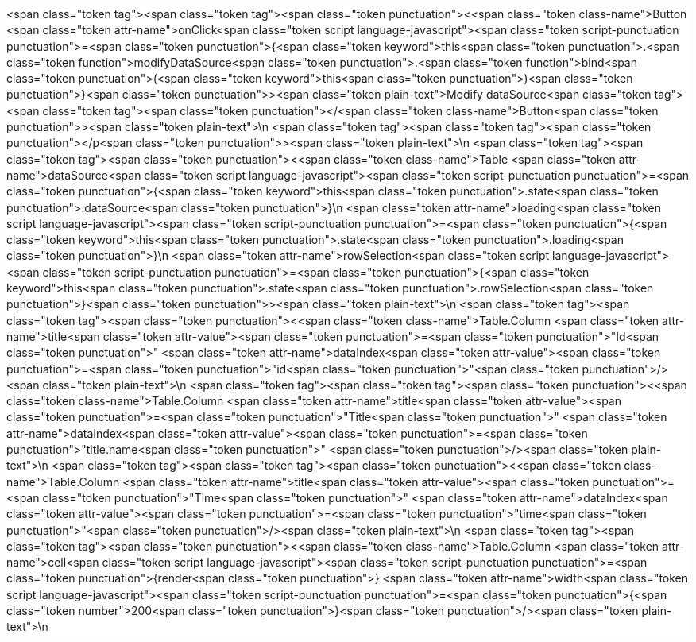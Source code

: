 </span><span class=\"token tag\"><span class=\"token tag\"><span class=\"token punctuation\">&lt;</span><span class=\"token class-name\">Button</span></span> <span class=\"token attr-name\">onClick</span><span class=\"token script language-javascript\"><span class=\"token script-punctuation punctuation\">=</span><span class=\"token punctuation\">{</span><span class=\"token keyword\">this</span><span class=\"token punctuation\">.</span><span class=\"token function\">modifyDataSource</span><span class=\"token punctuation\">.</span><span class=\"token function\">bind</span><span class=\"token punctuation\">(</span><span class=\"token keyword\">this</span><span class=\"token punctuation\">)</span><span class=\"token punctuation\">}</span></span><span class=\"token punctuation\">></span></span><span class=\"token plain-text\">Modify dataSource</span><span class=\"token tag\"><span class=\"token tag\"><span class=\"token punctuation\">&lt;/</span><span class=\"token class-name\">Button</span></span><span class=\"token punctuation\">></span></span><span class=\"token plain-text\">\n                </span><span class=\"token tag\"><span class=\"token tag\"><span class=\"token punctuation\">&lt;/</span>p</span><span class=\"token punctuation\">></span></span><span class=\"token plain-text\">\n                </span><span class=\"token tag\"><span class=\"token tag\"><span class=\"token punctuation\">&lt;</span><span class=\"token class-name\">Table</span></span> <span class=\"token attr-name\">dataSource</span><span class=\"token script language-javascript\"><span class=\"token script-punctuation punctuation\">=</span><span class=\"token punctuation\">{</span><span class=\"token keyword\">this</span><span class=\"token punctuation\">.</span>state<span class=\"token punctuation\">.</span>dataSource<span class=\"token punctuation\">}</span></span>\n                    <span class=\"token attr-name\">loading</span><span class=\"token script language-javascript\"><span class=\"token script-punctuation punctuation\">=</span><span class=\"token punctuation\">{</span><span class=\"token keyword\">this</span><span class=\"token punctuation\">.</span>state<span class=\"token punctuation\">.</span>loading<span class=\"token punctuation\">}</span></span>\n                    <span class=\"token attr-name\">rowSelection</span><span class=\"token script language-javascript\"><span class=\"token script-punctuation punctuation\">=</span><span class=\"token punctuation\">{</span><span class=\"token keyword\">this</span><span class=\"token punctuation\">.</span>state<span class=\"token punctuation\">.</span>rowSelection<span class=\"token punctuation\">}</span></span><span class=\"token punctuation\">></span></span><span class=\"token plain-text\">\n                    </span><span class=\"token tag\"><span class=\"token tag\"><span class=\"token punctuation\">&lt;</span><span class=\"token class-name\">Table.Column</span></span> <span class=\"token attr-name\">title</span><span class=\"token attr-value\"><span class=\"token punctuation\">=</span><span class=\"token punctuation\">\"</span>Id<span class=\"token punctuation\">\"</span></span> <span class=\"token attr-name\">dataIndex</span><span class=\"token attr-value\"><span class=\"token punctuation\">=</span><span class=\"token punctuation\">\"</span>id<span class=\"token punctuation\">\"</span></span><span class=\"token punctuation\">/></span></span><span class=\"token plain-text\">\n                    </span><span class=\"token tag\"><span class=\"token tag\"><span class=\"token punctuation\">&lt;</span><span class=\"token class-name\">Table.Column</span></span> <span class=\"token attr-name\">title</span><span class=\"token attr-value\"><span class=\"token punctuation\">=</span><span class=\"token punctuation\">\"</span>Title<span class=\"token punctuation\">\"</span></span> <span class=\"token attr-name\">dataIndex</span><span class=\"token attr-value\"><span class=\"token punctuation\">=</span><span class=\"token punctuation\">\"</span>title.name<span class=\"token punctuation\">\"</span></span> <span class=\"token punctuation\">/></span></span><span class=\"token plain-text\">\n                    </span><span class=\"token tag\"><span class=\"token tag\"><span class=\"token punctuation\">&lt;</span><span class=\"token class-name\">Table.Column</span></span> <span class=\"token attr-name\">title</span><span class=\"token attr-value\"><span class=\"token punctuation\">=</span><span class=\"token punctuation\">\"</span>Time<span class=\"token punctuation\">\"</span></span> <span class=\"token attr-name\">dataIndex</span><span class=\"token attr-value\"><span class=\"token punctuation\">=</span><span class=\"token punctuation\">\"</span>time<span class=\"token punctuation\">\"</span></span><span class=\"token punctuation\">/></span></span><span class=\"token plain-text\">\n                    </span><span class=\"token tag\"><span class=\"token tag\"><span class=\"token punctuation\">&lt;</span><span class=\"token class-name\">Table.Column</span></span> <span class=\"token attr-name\">cell</span><span class=\"token script language-javascript\"><span class=\"token script-punctuation punctuation\">=</span><span class=\"token punctuation\">{</span>render<span class=\"token punctuation\">}</span></span> <span class=\"token attr-name\">width</span><span class=\"token script language-javascript\"><span class=\"token script-punctuation punctuation\">=</span><span class=\"token punctuation\">{</span><span class=\"token number\">200</span><span class=\"token punctuation\">}</span></span><span class=\"token punctuation\">/></span></span><span class=\"token plain-text\">\n